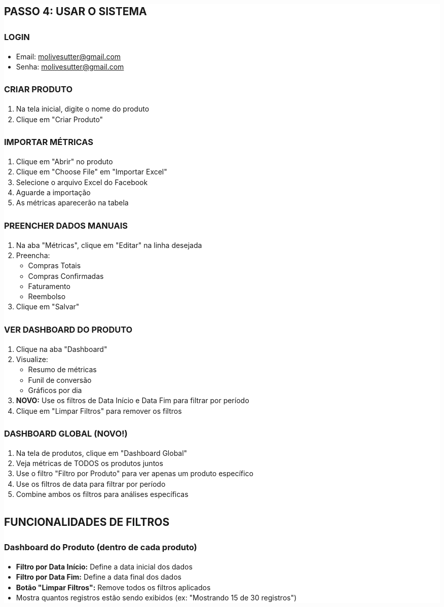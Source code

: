 ## PASSO 4: USAR O SISTEMA

### LOGIN
- Email: molivesutter@gmail.com
- Senha: molivesutter@gmail.com

### CRIAR PRODUTO
1. Na tela inicial, digite o nome do produto
2. Clique em "Criar Produto"

### IMPORTAR MÉTRICAS
1. Clique em "Abrir" no produto
2. Clique em "Choose File" em "Importar Excel"
3. Selecione o arquivo Excel do Facebook
4. Aguarde a importação
5. As métricas aparecerão na tabela

### PREENCHER DADOS MANUAIS
1. Na aba "Métricas", clique em "Editar" na linha desejada
2. Preencha:
   - Compras Totais
   - Compras Confirmadas
   - Faturamento
   - Reembolso
3. Clique em "Salvar"

### VER DASHBOARD DO PRODUTO
1. Clique na aba "Dashboard"
2. Visualize:
   - Resumo de métricas
   - Funil de conversão
   - Gráficos por dia
3. **NOVO:** Use os filtros de Data Início e Data Fim para filtrar por período
4. Clique em "Limpar Filtros" para remover os filtros

### DASHBOARD GLOBAL (NOVO!)
1. Na tela de produtos, clique em "Dashboard Global"
2. Veja métricas de TODOS os produtos juntos
3. Use o filtro "Filtro por Produto" para ver apenas um produto específico
4. Use os filtros de data para filtrar por período
5. Combine ambos os filtros para análises específicas

## FUNCIONALIDADES DE FILTROS

### Dashboard do Produto (dentro de cada produto)
- **Filtro por Data Início:** Define a data inicial dos dados
- **Filtro por Data Fim:** Define a data final dos dados
- **Botão "Limpar Filtros":** Remove todos os filtros aplicados
- Mostra quantos registros estão sendo exibidos (ex: "Mostrando 15 de 30 registros")
